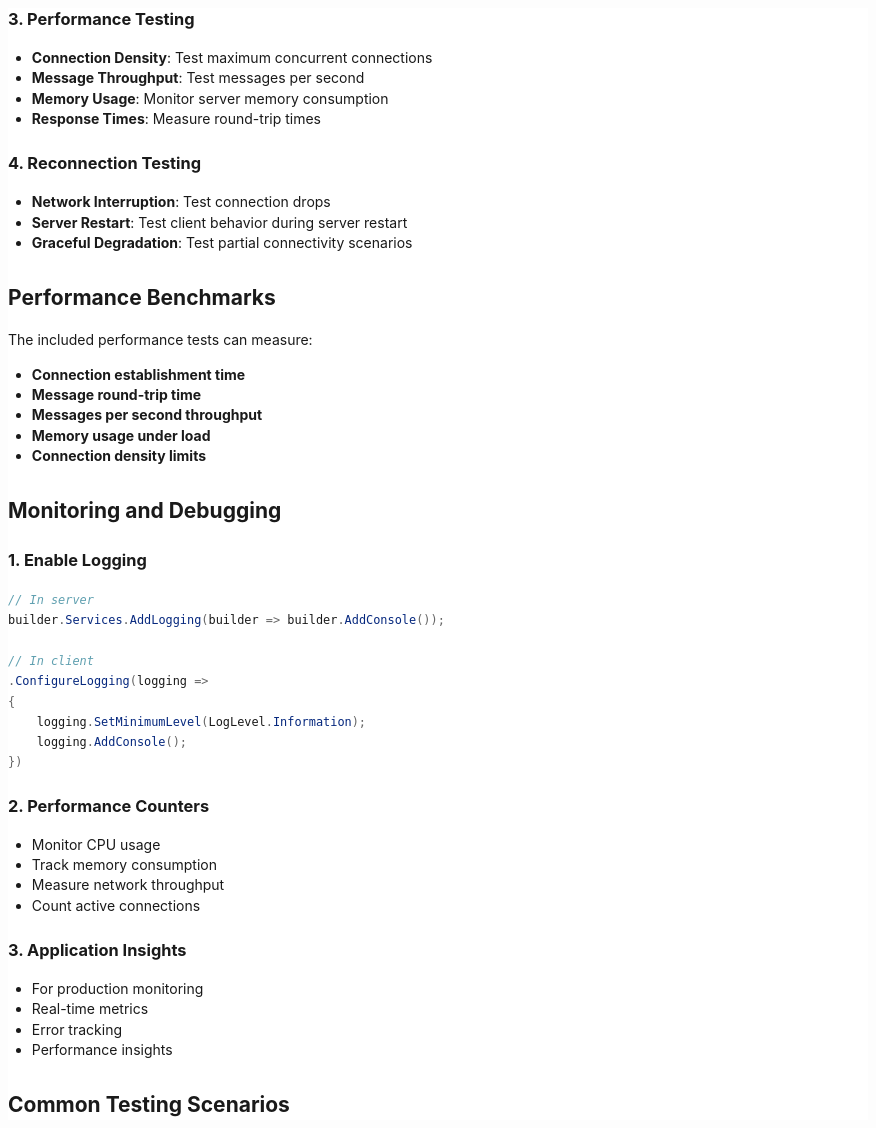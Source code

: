 ### 3. Performance Testing
- **Connection Density**: Test maximum concurrent connections
- **Message Throughput**: Test messages per second
- **Memory Usage**: Monitor server memory consumption
- **Response Times**: Measure round-trip times

### 4. Reconnection Testing
- **Network Interruption**: Test connection drops
- **Server Restart**: Test client behavior during server restart
- **Graceful Degradation**: Test partial connectivity scenarios

## Performance Benchmarks

The included performance tests can measure:

- **Connection establishment time**
- **Message round-trip time**
- **Messages per second throughput**
- **Memory usage under load**
- **Connection density limits**

## Monitoring and Debugging

### 1. Enable Logging
```csharp
// In server
builder.Services.AddLogging(builder => builder.AddConsole());

// In client
.ConfigureLogging(logging =>
{
    logging.SetMinimumLevel(LogLevel.Information);
    logging.AddConsole();
})
```

### 2. Performance Counters
- Monitor CPU usage
- Track memory consumption
- Measure network throughput
- Count active connections

### 3. Application Insights
- For production monitoring
- Real-time metrics
- Error tracking
- Performance insights

## Common Testing Scenarios
